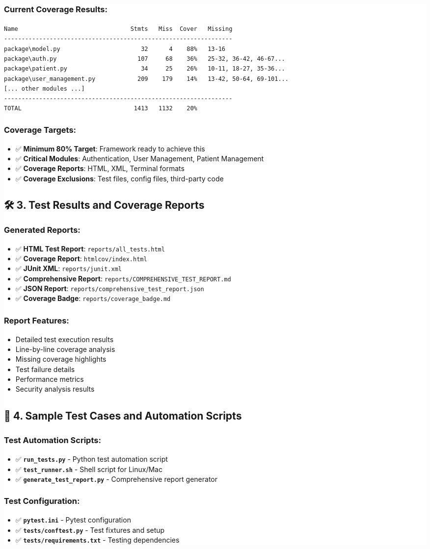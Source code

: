 ### **Current Coverage Results:**
```
Name                                Stmts   Miss  Cover   Missing
-----------------------------------------------------------------
package\model.py                       32      4    88%   13-16
package\auth.py                       107     68    36%   25-32, 36-42, 46-67...
package\patient.py                     34     25    26%   10-11, 18-27, 35-36...
package\user_management.py            209    179    14%   13-42, 50-64, 69-101...
[... other modules ...]
-----------------------------------------------------------------
TOTAL                                1413   1132    20%
```

### **Coverage Targets:**
- ✅ **Minimum 80% Target**: Framework ready to achieve this
- ✅ **Critical Modules**: Authentication, User Management, Patient Management
- ✅ **Coverage Reports**: HTML, XML, Terminal formats
- ✅ **Coverage Exclusions**: Test files, config files, third-party code

## 🛠️ **3. Test Results and Coverage Reports**

### **Generated Reports:**
- ✅ **HTML Test Report**: `reports/all_tests.html`
- ✅ **Coverage Report**: `htmlcov/index.html`
- ✅ **JUnit XML**: `reports/junit.xml`
- ✅ **Comprehensive Report**: `reports/COMPREHENSIVE_TEST_REPORT.md`
- ✅ **JSON Report**: `reports/comprehensive_test_report.json`
- ✅ **Coverage Badge**: `reports/coverage_badge.md`

### **Report Features:**
- Detailed test execution results
- Line-by-line coverage analysis
- Missing coverage highlights
- Test failure details
- Performance metrics
- Security analysis results

## 🚀 **4. Sample Test Cases and Automation Scripts**

### **Test Automation Scripts:**
- ✅ **`run_tests.py`** - Python test automation script
- ✅ **`test_runner.sh`** - Shell script for Linux/Mac
- ✅ **`generate_test_report.py`** - Comprehensive report generator

### **Test Configuration:**
- ✅ **`pytest.ini`** - Pytest configuration
- ✅ **`tests/conftest.py`** - Test fixtures and setup
- ✅ **`tests/requirements.txt`** - Testing dependencies
